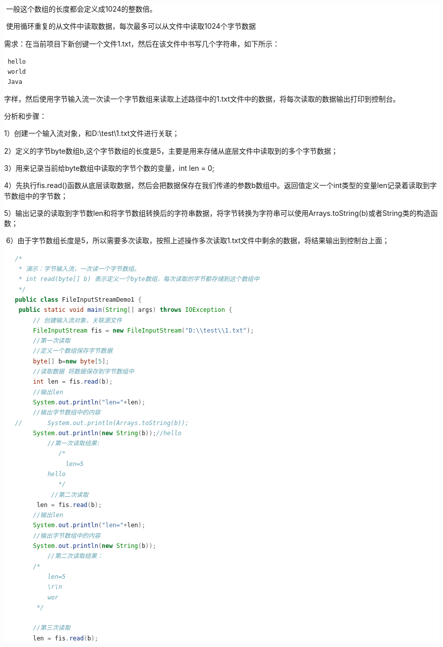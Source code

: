     一般这个数组的长度都会定义成1024的整数倍。

    使用循环重复的从文件中读取数据，每次最多可以从文件中读取1024个字节数据

   

   

   需求：在当前项目下新创键一个文件1.txt，然后在该文件中书写几个字符串，如下所示：

   ```
   	hello
   	world
   	Java
   ```

   字样，然后使用字节输入流一次读一个字节数组来读取上述路径中的1.txt文件中的数据，将每次读取的数据输出打印到控制台。

   分析和步骤：

   1）创建一个输入流对象，和D:\\test\\1.txt文件进行关联；

   2）定义的字节byte数组b,这个字节数组的长度是5，主要是用来存储从底层文件中读取到的多个字节数据；

   3）用来记录当前给byte数组中读取的字节个数的变量，int len = 0;

   4）先执行fis.read()函数从底层读取数据，然后会把数据保存在我们传递的参数b数组中。返回值定义一个int类型的变量len记录着读取到字节数组中的字节数；

   5）输出记录的读取到字节数len和将字节数组转换后的字符串数据，将字节转换为字符串可以使用Arrays.toString(b)或者String类的构造函数；

    6）由于字节数组长度是5，所以需要多次读取，按照上述操作多次读取1.txt文件中剩余的数据，将结果输出到控制台上面；

```java
   /*
    * 演示：字节输入流，一次读一个字节数组。
    * int read(byte[] b) 表示定义一个byte数组，每次读取的字节都存储到这个数组中
    */
   public class FileInputStreamDemo1 {
   	public static void main(String[] args) throws IOException {
   		// 创建输入流对象，关联源文件
   		FileInputStream fis = new FileInputStream("D:\\test\\1.txt");
   		//第一次读取
   		//定义一个数组保存字节数据
   		byte[] b=new byte[5];
   		//读取数据 将数据保存到字节数组中
   		int len = fis.read(b);
   		//输出len
   		System.out.println("len="+len);
   		//输出字节数组中的内容
   //		System.out.println(Arrays.toString(b));
   		System.out.println(new String(b));//hello
            //第一次读取结果:
               /* 
                 len=5
   			hello
               */
             //第二次读取
   		 len = fis.read(b);
   		//输出len
   		System.out.println("len="+len);
   		//输出字节数组中的内容
   		System.out.println(new String(b));
            //第二次读取结果：
   		/*
   			len=5
   			\r\n
   			wor
   		 */

   		//第三次读取
   		len = fis.read(b);
```
